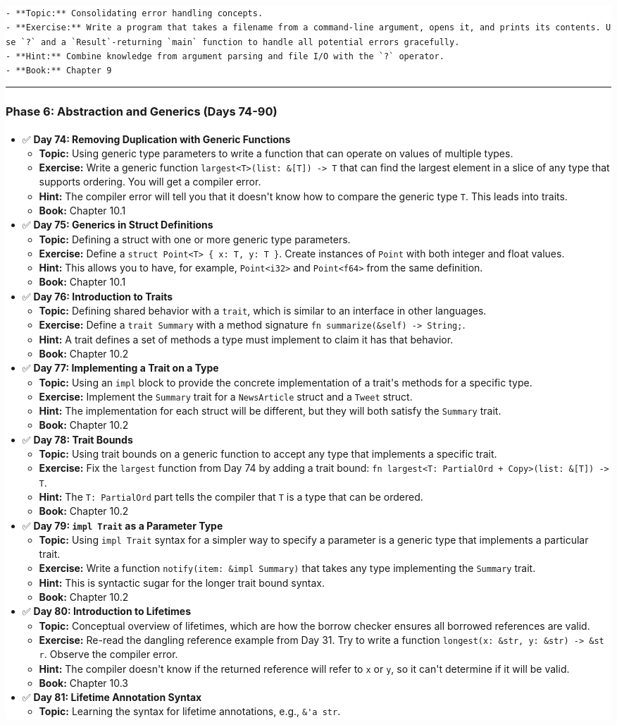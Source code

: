     - **Topic:** Consolidating error handling concepts.
    - **Exercise:** Write a program that takes a filename from a command-line argument, opens it, and prints its contents. Use `?` and a `Result`-returning `main` function to handle all potential errors gracefully.
    - **Hint:** Combine knowledge from argument parsing and file I/O with the `?` operator.
    - **Book:** Chapter 9

---

### **Phase 6: Abstraction and Generics (Days 74-90)**

- ✅ **Day 74: Removing Duplication with Generic Functions**
    - **Topic:** Using generic type parameters to write a function that can operate on values of multiple types.
    - **Exercise:** Write a generic function `largest<T>(list: &[T]) -> T` that can find the largest element in a slice of any type that supports ordering. You will get a compiler error.
    - **Hint:** The compiler error will tell you that it doesn't know how to compare the generic type `T`. This leads into traits.
    - **Book:** Chapter 10.1
- ✅ **Day 75: Generics in Struct Definitions**
    - **Topic:** Defining a struct with one or more generic type parameters.
    - **Exercise:** Define a `struct Point<T> { x: T, y: T }`. Create instances of `Point` with both integer and float values.
    - **Hint:** This allows you to have, for example, `Point<i32>` and `Point<f64>` from the same definition.
    - **Book:** Chapter 10.1
- ✅ **Day 76: Introduction to Traits**
    - **Topic:** Defining shared behavior with a `trait`, which is similar to an interface in other languages.
    - **Exercise:** Define a `trait Summary` with a method signature `fn summarize(&self) -> String;`.
    - **Hint:** A trait defines a set of methods a type must implement to claim it has that behavior.
    - **Book:** Chapter 10.2
- ✅ **Day 77: Implementing a Trait on a Type**
    - **Topic:** Using an `impl` block to provide the concrete implementation of a trait's methods for a specific type.
    - **Exercise:** Implement the `Summary` trait for a `NewsArticle` struct and a `Tweet` struct.
    - **Hint:** The implementation for each struct will be different, but they will both satisfy the `Summary` trait.
    - **Book:** Chapter 10.2
- ✅ **Day 78: Trait Bounds**
    - **Topic:** Using trait bounds on a generic function to accept any type that implements a specific trait.
    - **Exercise:** Fix the `largest` function from Day 74 by adding a trait bound: `fn largest<T: PartialOrd + Copy>(list: &[T]) -> T`.
    - **Hint:** The `T: PartialOrd` part tells the compiler that `T` is a type that can be ordered.
    - **Book:** Chapter 10.2
- ✅ **Day 79: `impl Trait` as a Parameter Type**
    - **Topic:** Using `impl Trait` syntax for a simpler way to specify a parameter is a generic type that implements a particular trait.
    - **Exercise:** Write a function `notify(item: &impl Summary)` that takes any type implementing the `Summary` trait.
    - **Hint:** This is syntactic sugar for the longer trait bound syntax.
    - **Book:** Chapter 10.2
- ✅ **Day 80: Introduction to Lifetimes**
    - **Topic:** Conceptual overview of lifetimes, which are how the borrow checker ensures all borrowed references are valid.
    - **Exercise:** Re-read the dangling reference example from Day 31. Try to write a function `longest(x: &str, y: &str) -> &str`. Observe the compiler error.
    - **Hint:** The compiler doesn't know if the returned reference will refer to `x` or `y`, so it can't determine if it will be valid.
    - **Book:** Chapter 10.3
- ✅ **Day 81: Lifetime Annotation Syntax**
    - **Topic:** Learning the syntax for lifetime annotations, e.g., `&'a str`.